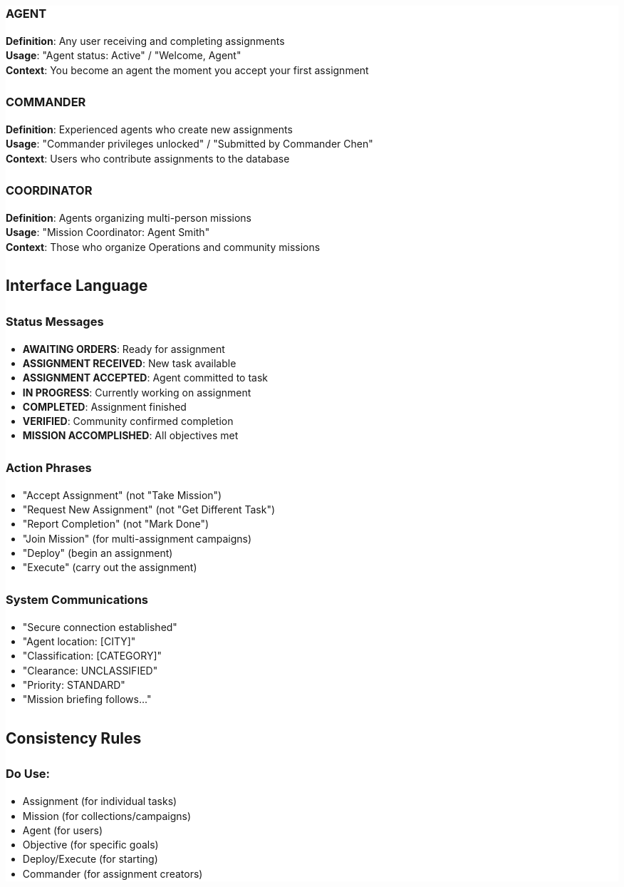 ### AGENT
**Definition**: Any user receiving and completing assignments  
**Usage**: "Agent status: Active" / "Welcome, Agent"  
**Context**: You become an agent the moment you accept your first assignment

### COMMANDER
**Definition**: Experienced agents who create new assignments  
**Usage**: "Commander privileges unlocked" / "Submitted by Commander Chen"  
**Context**: Users who contribute assignments to the database

### COORDINATOR
**Definition**: Agents organizing multi-person missions  
**Usage**: "Mission Coordinator: Agent Smith"  
**Context**: Those who organize Operations and community missions

## Interface Language

### Status Messages
- **AWAITING ORDERS**: Ready for assignment
- **ASSIGNMENT RECEIVED**: New task available
- **ASSIGNMENT ACCEPTED**: Agent committed to task
- **IN PROGRESS**: Currently working on assignment
- **COMPLETED**: Assignment finished
- **VERIFIED**: Community confirmed completion
- **MISSION ACCOMPLISHED**: All objectives met

### Action Phrases
- "Accept Assignment" (not "Take Mission")
- "Request New Assignment" (not "Get Different Task")  
- "Report Completion" (not "Mark Done")
- "Join Mission" (for multi-assignment campaigns)
- "Deploy" (begin an assignment)
- "Execute" (carry out the assignment)

### System Communications
- "Secure connection established"
- "Agent location: [CITY]"
- "Classification: [CATEGORY]"
- "Clearance: UNCLASSIFIED"
- "Priority: STANDARD"
- "Mission briefing follows..."

## Consistency Rules

### Do Use:
- Assignment (for individual tasks)
- Mission (for collections/campaigns)
- Agent (for users)
- Objective (for specific goals)
- Deploy/Execute (for starting)
- Commander (for assignment creators)
